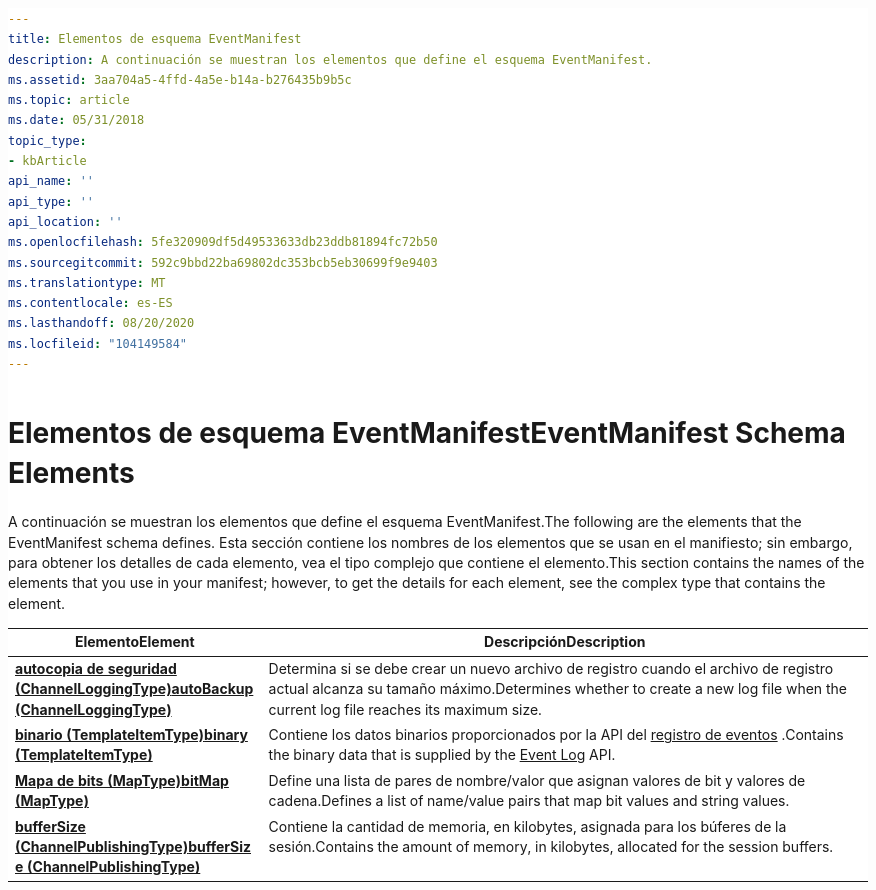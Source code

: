 ```yaml
---
title: Elementos de esquema EventManifest
description: A continuación se muestran los elementos que define el esquema EventManifest.
ms.assetid: 3aa704a5-4ffd-4a5e-b14a-b276435b9b5c
ms.topic: article
ms.date: 05/31/2018
topic_type:
- kbArticle
api_name: ''
api_type: ''
api_location: ''
ms.openlocfilehash: 5fe320909df5d49533633db23ddb81894fc72b50
ms.sourcegitcommit: 592c9bbd22ba69802dc353bcb5eb30699f9e9403
ms.translationtype: MT
ms.contentlocale: es-ES
ms.lasthandoff: 08/20/2020
ms.locfileid: "104149584"
---
```

# <a name="eventmanifest-schema-elements"></a><span data-ttu-id="23586-103">Elementos de esquema EventManifest</span><span class="sxs-lookup"><span data-stu-id="23586-103">EventManifest Schema Elements</span></span>

<span data-ttu-id="23586-104">A continuación se muestran los elementos que define el esquema EventManifest.</span><span class="sxs-lookup"><span data-stu-id="23586-104">The following are the elements that the EventManifest schema defines.</span></span> <span data-ttu-id="23586-105">Esta sección contiene los nombres de los elementos que se usan en el manifiesto; sin embargo, para obtener los detalles de cada elemento, vea el tipo complejo que contiene el elemento.</span><span class="sxs-lookup"><span data-stu-id="23586-105">This section contains the names of the elements that you use in your manifest; however, to get the details for each element, see the complex type that contains the element.</span></span>



| <span data-ttu-id="23586-106">Elemento</span><span class="sxs-lookup"><span data-stu-id="23586-106">Element</span></span>                                                                                                                  | <span data-ttu-id="23586-107">Descripción</span><span class="sxs-lookup"><span data-stu-id="23586-107">Description</span></span>                                                                                                                                                                                                                                                                          |
|--------------------------------------------------------------------------------------------------------------------------|--------------------------------------------------------------------------------------------------------------------------------------------------------------------------------------------------------------------------------------------------------------------------------------|
| [<span data-ttu-id="23586-108">**autocopia de seguridad (ChannelLoggingType)**</span><span class="sxs-lookup"><span data-stu-id="23586-108">**autoBackup (ChannelLoggingType)**</span></span>](eventmanifestschema-autobackup-channelloggingtype-element.md)                     | <span data-ttu-id="23586-109">Determina si se debe crear un nuevo archivo de registro cuando el archivo de registro actual alcanza su tamaño máximo.</span><span class="sxs-lookup"><span data-stu-id="23586-109">Determines whether to create a new log file when the current log file reaches its maximum size.</span></span><br/>                                                                                                                                                                           |
| [<span data-ttu-id="23586-110">**binario (TemplateItemType)**</span><span class="sxs-lookup"><span data-stu-id="23586-110">**binary (TemplateItemType)**</span></span>](eventmanifestschema-binary-templateitemtype-element.md)                                 | <span data-ttu-id="23586-111">Contiene los datos binarios proporcionados por la API del [registro de eventos](/windows/desktop/EventLog/event-logging) .</span><span class="sxs-lookup"><span data-stu-id="23586-111">Contains the binary data that is supplied by the [Event Log](/windows/desktop/EventLog/event-logging) API.</span></span><br/>                                                                                                                                                                                     |
| [<span data-ttu-id="23586-112">**Mapa de bits (MapType)**</span><span class="sxs-lookup"><span data-stu-id="23586-112">**bitMap (MapType)**</span></span>](eventmanifestschema-bitmap-maptype-element.md)                                                   | <span data-ttu-id="23586-113">Define una lista de pares de nombre/valor que asignan valores de bit y valores de cadena.</span><span class="sxs-lookup"><span data-stu-id="23586-113">Defines a list of name/value pairs that map bit values and string values.</span></span><br/>                                                                                                                                                                                                 |
| [<span data-ttu-id="23586-114">**bufferSize (ChannelPublishingType)**</span><span class="sxs-lookup"><span data-stu-id="23586-114">**bufferSize (ChannelPublishingType)**</span></span>](eventmanifestschema-buffersize-channelpublishingtype-element.md)               | <span data-ttu-id="23586-115">Contiene la cantidad de memoria, en kilobytes, asignada para los búferes de la sesión.</span><span class="sxs-lookup"><span data-stu-id="23586-115">Contains the amount of memory, in kilobytes, allocated for the session buffers.</span></span><br/>                                                                                                                                                                                           |